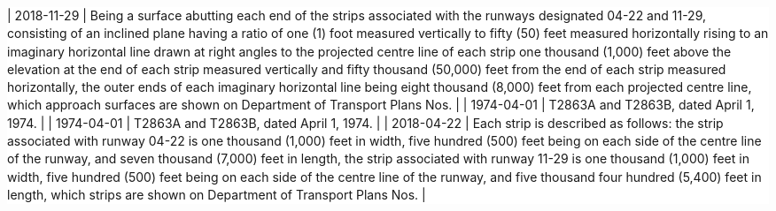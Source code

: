 | 2018-11-29 | Being a surface abutting each end of the strips associated with the runways designated 04-22 and 11-29, consisting of an inclined plane having a ratio of one (1) foot measured vertically to fifty (50) feet measured horizontally rising to an imaginary horizontal line drawn at right angles to the projected centre line of each strip one thousand (1,000) feet above the elevation at the end of each strip measured vertically and fifty thousand (50,000) feet from the end of each strip measured horizontally, the outer ends of each imaginary horizontal line being eight thousand (8,000) feet from each projected centre line, which approach surfaces are shown on Department of Transport Plans Nos.                                                                                                                                                                                                                                                                                                                                                                                                                                                                                                                                                                                                                                                                                                                                                                                                              |
| 1974-04-01 | T2863A and T2863B, dated April 1, 1974.                                                                                                                                                                                                                                                                                                                                                                                                                                                                                                                                                                                                                                                                                                                                                                                                                                                                                                                                                                                                                                                                                                                                                                                                                                                                                                                                                                                                                                                                                            |
| 1974-04-01 | T2863A and T2863B, dated April 1, 1974.                                                                                                                                                                                                                                                                                                                                                                                                                                                                                                                                                                                                                                                                                                                                                                                                                                                                                                                                                                                                                                                                                                                                                                                                                                                                                                                                                                                                                                                                                            |
| 2018-04-22 | Each strip is described as follows: the strip associated with runway 04-22 is one thousand (1,000) feet in width, five hundred (500) feet being on each side of the centre line of the runway, and seven thousand (7,000) feet in length, the strip associated with runway 11-29 is one thousand (1,000) feet in width, five hundred (500) feet being on each side of the centre line of the runway, and five thousand four hundred (5,400) feet in length, which strips are shown on Department of Transport Plans Nos.                                                                                                                                                                                                                                                                                                                                                                                                                                                                                                                                                                                                                                                                                                                                                                                                                                                                                                                                                                                                           |
